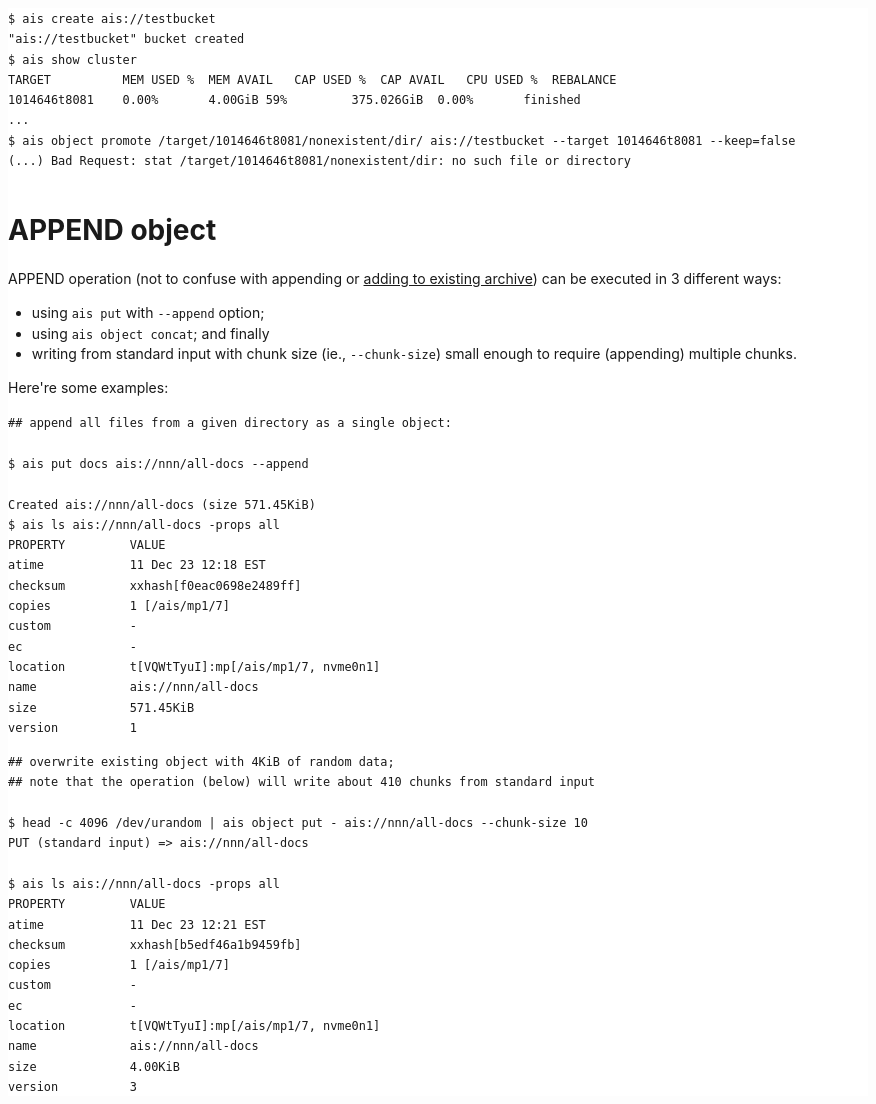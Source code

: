 ```console
$ ais create ais://testbucket
"ais://testbucket" bucket created
$ ais show cluster
TARGET          MEM USED %  MEM AVAIL   CAP USED %  CAP AVAIL   CPU USED %  REBALANCE
1014646t8081    0.00%	    4.00GiB	59%         375.026GiB  0.00%	    finished
...
$ ais object promote /target/1014646t8081/nonexistent/dir/ ais://testbucket --target 1014646t8081 --keep=false
(...) Bad Request: stat /target/1014646t8081/nonexistent/dir: no such file or directory
```

# APPEND object

APPEND operation (not to confuse with appending or [adding to existing archive](/docs/cli/archive.md)) can be executed in 3 different ways:

* using `ais put` with `--append` option;
* using `ais object concat`;
and finally
* writing from standard input with chunk size (ie., `--chunk-size`) small enough to require (appending) multiple chunks.

Here're some examples:

```console
## append all files from a given directory as a single object:

$ ais put docs ais://nnn/all-docs --append

Created ais://nnn/all-docs (size 571.45KiB)
$ ais ls ais://nnn/all-docs -props all
PROPERTY         VALUE
atime            11 Dec 23 12:18 EST
checksum         xxhash[f0eac0698e2489ff]
copies           1 [/ais/mp1/7]
custom           -
ec               -
location         t[VQWtTyuI]:mp[/ais/mp1/7, nvme0n1]
name             ais://nnn/all-docs
size             571.45KiB
version          1
```

```console
## overwrite existing object with 4KiB of random data;
## note that the operation (below) will write about 410 chunks from standard input

$ head -c 4096 /dev/urandom | ais object put - ais://nnn/all-docs --chunk-size 10
PUT (standard input) => ais://nnn/all-docs

$ ais ls ais://nnn/all-docs -props all
PROPERTY         VALUE
atime            11 Dec 23 12:21 EST
checksum         xxhash[b5edf46a1b9459fb]
copies           1 [/ais/mp1/7]
custom           -
ec               -
location         t[VQWtTyuI]:mp[/ais/mp1/7, nvme0n1]
name             ais://nnn/all-docs
size             4.00KiB
version          3
```
